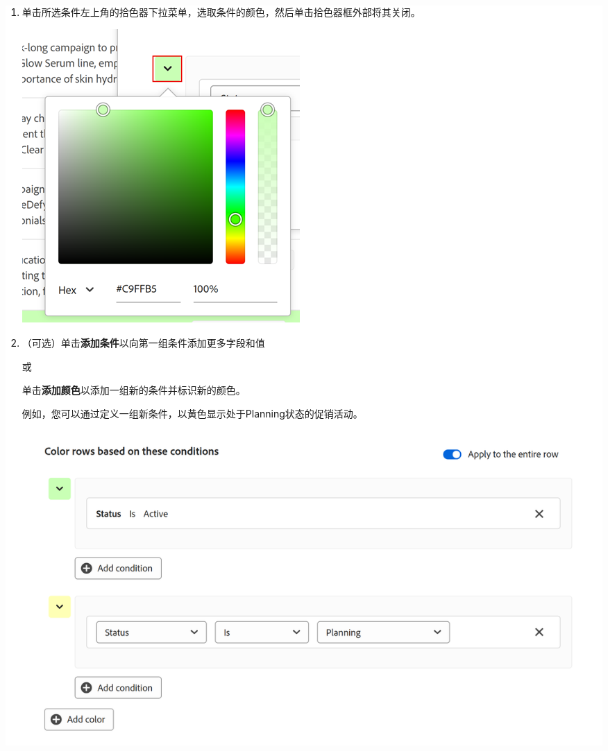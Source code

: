 1. 单击所选条件左上角的拾色器下拉菜单，选取条件的颜色，然后单击拾色器框外部将其关闭。

   ![行颜色框中的下拉拾色器菜单突出显示](assets/drop-down-color-picker-menu-in-row-colors-box-highlighted.png)

1. （可选）单击&#x200B;**添加条件**&#x200B;以向第一组条件添加更多字段和值

   或

   单击&#x200B;**添加颜色**&#x200B;以添加一组新的条件并标识新的颜色。

   例如，您可以通过定义一组新条件，以黄色显示处于Planning状态的促销活动。

   ![具有“活动”和“规划”状态自定义颜色的行颜色框](assets/row-colors-box-with-active-and-planning-status-custom-colors.png)
